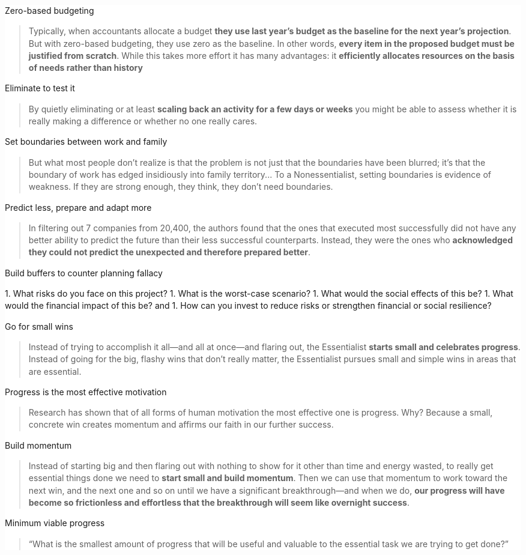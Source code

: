 Zero-based budgeting

> Typically, when accountants allocate a budget **they use last year’s budget as the baseline for the next year’s projection**. But with zero-based budgeting, they use zero as the baseline. In other words, **every item in the proposed budget must be justified from scratch**. While this takes more effort it has many advantages: it **efficiently allocates resources on the basis of needs rather than history**

Eliminate to test it

> By quietly eliminating or at least **scaling back an activity for a few days or weeks** you might be able to assess whether it is really making a difference or whether no one really cares.

Set boundaries between work and family

> But what most people don’t realize is that the problem is not just that the boundaries have been blurred; it’s that the boundary of work has edged insidiously into family territory...  To a Nonessentialist, setting boundaries is evidence of weakness. If they are strong enough, they think, they don’t need boundaries.

Predict less, prepare and adapt more

> In filtering out 7 companies from 20,400, the authors found that the ones that executed most successfully did not have any better ability to predict the future than their less successful counterparts. Instead, they were the ones who **acknowledged they could not predict the unexpected and therefore prepared better**.

Build buffers to counter planning fallacy

1. What risks do you face on this project?
1. What is the worst-case scenario?
1. What would the social effects of this be?
1. What would the financial impact of this be? and
1. How can you invest to reduce risks or strengthen financial or social resilience?

Go for small wins

> Instead of trying to accomplish it all—and all at once—and flaring out, the Essentialist **starts small and celebrates progress**. Instead of going for the big, flashy wins that don’t really matter, the Essentialist pursues small and simple wins in areas that are essential.


Progress is the most effective motivation

> Research has shown that of all forms of human motivation the most effective one is progress. Why? Because a small, concrete win creates momentum and affirms our faith in our further success.

Build momentum

> Instead of starting big and then flaring out with nothing to show for it other than time and energy wasted, to really get essential things done we need to **start small and build momentum**. Then we can use that momentum to work toward the next win, and the next one and so on until we have a significant breakthrough—and when we do, **our progress will have become so frictionless and effortless that the breakthrough will seem like overnight success**.

Minimum viable progress

> “What is the smallest amount of progress that will be useful and valuable to the essential task we are trying to get done?”
